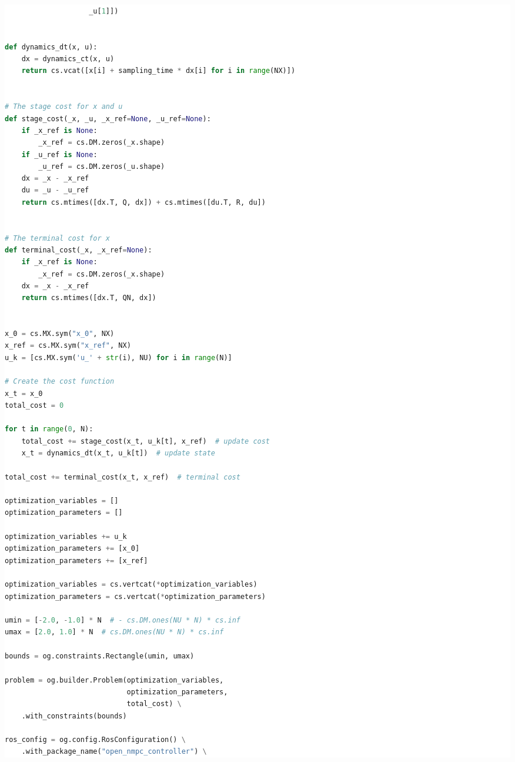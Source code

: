 ```python
                    _u[1]])


def dynamics_dt(x, u):
    dx = dynamics_ct(x, u)
    return cs.vcat([x[i] + sampling_time * dx[i] for i in range(NX)])


# The stage cost for x and u
def stage_cost(_x, _u, _x_ref=None, _u_ref=None):
    if _x_ref is None:
        _x_ref = cs.DM.zeros(_x.shape)
    if _u_ref is None:
        _u_ref = cs.DM.zeros(_u.shape)
    dx = _x - _x_ref
    du = _u - _u_ref
    return cs.mtimes([dx.T, Q, dx]) + cs.mtimes([du.T, R, du])


# The terminal cost for x
def terminal_cost(_x, _x_ref=None):
    if _x_ref is None:
        _x_ref = cs.DM.zeros(_x.shape)
    dx = _x - _x_ref
    return cs.mtimes([dx.T, QN, dx])


x_0 = cs.MX.sym("x_0", NX)
x_ref = cs.MX.sym("x_ref", NX)
u_k = [cs.MX.sym('u_' + str(i), NU) for i in range(N)]

# Create the cost function
x_t = x_0
total_cost = 0

for t in range(0, N):
    total_cost += stage_cost(x_t, u_k[t], x_ref)  # update cost
    x_t = dynamics_dt(x_t, u_k[t])  # update state

total_cost += terminal_cost(x_t, x_ref)  # terminal cost

optimization_variables = []
optimization_parameters = []

optimization_variables += u_k
optimization_parameters += [x_0]
optimization_parameters += [x_ref]

optimization_variables = cs.vertcat(*optimization_variables)
optimization_parameters = cs.vertcat(*optimization_parameters)

umin = [-2.0, -1.0] * N  # - cs.DM.ones(NU * N) * cs.inf
umax = [2.0, 1.0] * N  # cs.DM.ones(NU * N) * cs.inf

bounds = og.constraints.Rectangle(umin, umax)

problem = og.builder.Problem(optimization_variables,
                             optimization_parameters,
                             total_cost) \
    .with_constraints(bounds)

ros_config = og.config.RosConfiguration() \
    .with_package_name("open_nmpc_controller") \
```